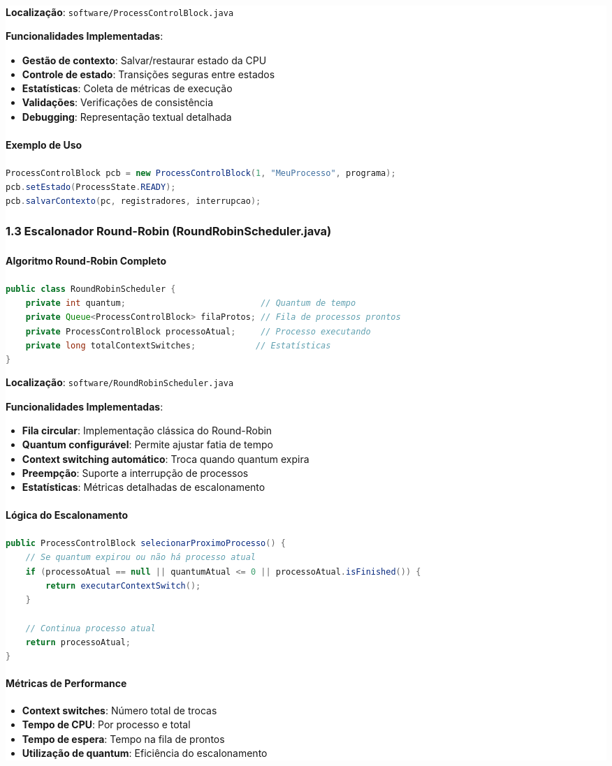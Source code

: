 **Localização**: `software/ProcessControlBlock.java`

**Funcionalidades Implementadas**:
- **Gestão de contexto**: Salvar/restaurar estado da CPU
- **Controle de estado**: Transições seguras entre estados
- **Estatísticas**: Coleta de métricas de execução
- **Validações**: Verificações de consistência
- **Debugging**: Representação textual detalhada

#### Exemplo de Uso
```java
ProcessControlBlock pcb = new ProcessControlBlock(1, "MeuProcesso", programa);
pcb.setEstado(ProcessState.READY);
pcb.salvarContexto(pc, registradores, interrupcao);
```

### 1.3 Escalonador Round-Robin (RoundRobinScheduler.java)

#### Algoritmo Round-Robin Completo
```java
public class RoundRobinScheduler {
    private int quantum;                           // Quantum de tempo
    private Queue<ProcessControlBlock> filaProtos; // Fila de processos prontos
    private ProcessControlBlock processoAtual;     // Processo executando
    private long totalContextSwitches;            // Estatísticas
}
```

**Localização**: `software/RoundRobinScheduler.java`

**Funcionalidades Implementadas**:
- **Fila circular**: Implementação clássica do Round-Robin
- **Quantum configurável**: Permite ajustar fatia de tempo
- **Context switching automático**: Troca quando quantum expira
- **Preempção**: Suporte a interrupção de processos
- **Estatísticas**: Métricas detalhadas de escalonamento

#### Lógica do Escalonamento
```java
public ProcessControlBlock selecionarProximoProcesso() {
    // Se quantum expirou ou não há processo atual
    if (processoAtual == null || quantumAtual <= 0 || processoAtual.isFinished()) {
        return executarContextSwitch();
    }
    
    // Continua processo atual
    return processoAtual;
}
```

#### Métricas de Performance
- **Context switches**: Número total de trocas
- **Tempo de CPU**: Por processo e total
- **Tempo de espera**: Tempo na fila de prontos
- **Utilização de quantum**: Eficiência do escalonamento
